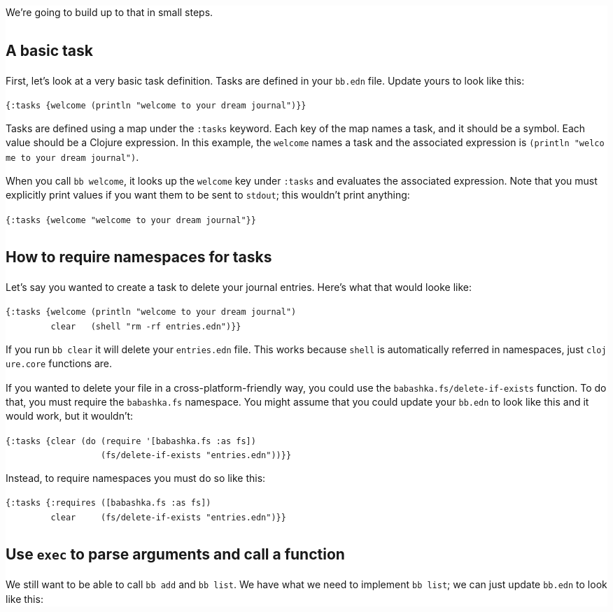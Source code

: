 We&rsquo;re going to build up to that in small steps.


<a id="orge578a56"></a>

## A basic task

First, let&rsquo;s look at a very basic task definition. Tasks are defined in your
`bb.edn` file. Update yours to look like this:

    {:tasks {welcome (println "welcome to your dream journal")}}

Tasks are defined using a map under the `:tasks` keyword. Each key of the map
names a task, and it should be a symbol. Each value should be a Clojure
expression. In this example, the `welcome` names a task and the associated
expression is `(println "welcome to your dream journal")`.

When you call `bb welcome`, it looks up the `welcome` key under `:tasks` and
evaluates the associated expression. Note that you must explicitly print values
if you want them to be sent to `stdout`; this wouldn&rsquo;t print anything:

    {:tasks {welcome "welcome to your dream journal"}}


<a id="org797ca0d"></a>

## How to require namespaces for tasks

Let&rsquo;s say you wanted to create a task to delete your journal entries. Here&rsquo;s
what that would looke like:

    {:tasks {welcome (println "welcome to your dream journal")
             clear   (shell "rm -rf entries.edn")}}

If you run `bb clear` it will delete your `entries.edn` file. This works because
`shell` is automatically referred in namespaces, just `clojure.core` functions
are.

If you wanted to delete your file in a cross-platform-friendly way, you could
use the `babashka.fs/delete-if-exists` function. To do that, you must require
the `babashka.fs` namespace. You might assume that you could update your
`bb.edn` to look like this and it would work, but it wouldn&rsquo;t:

    {:tasks {clear (do (require '[babashka.fs :as fs])
                       (fs/delete-if-exists "entries.edn"))}}

Instead, to require namespaces you must do so like this:

    {:tasks {:requires ([babashka.fs :as fs])
             clear     (fs/delete-if-exists "entries.edn")}}


<a id="org27ed4d5"></a>

## Use `exec` to parse arguments and call a function

We still want to be able to call `bb add` and `bb list`. We have what we need to
implement `bb list`; we can just update `bb.edn` to look like this:
